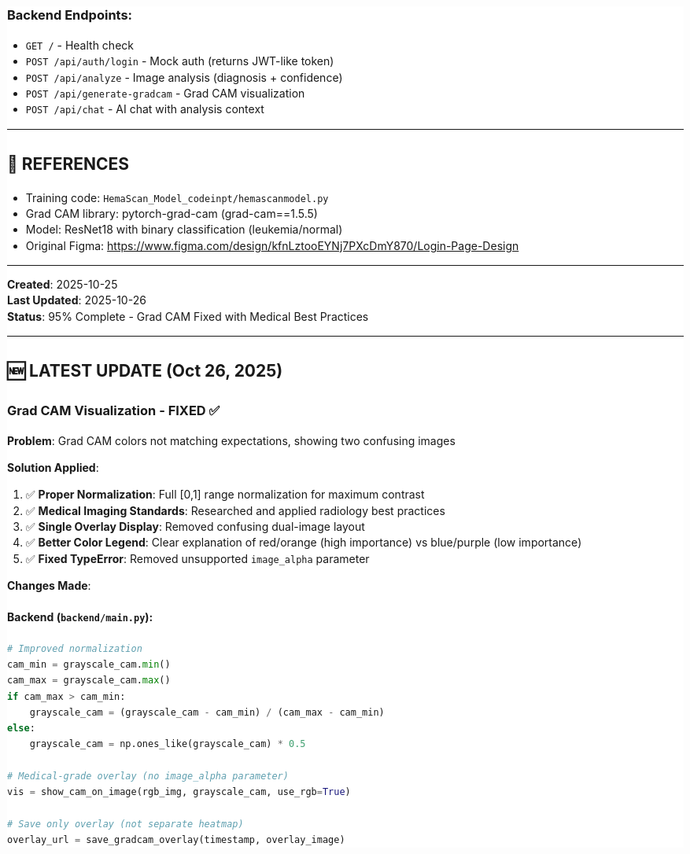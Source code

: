 ### Backend Endpoints:
- `GET /` - Health check
- `POST /api/auth/login` - Mock auth (returns JWT-like token)
- `POST /api/analyze` - Image analysis (diagnosis + confidence)
- `POST /api/generate-gradcam` - Grad CAM visualization
- `POST /api/chat` - AI chat with analysis context

---

## 🔗 REFERENCES

- Training code: `HemaScan_Model_codeinpt/hemascanmodel.py`
- Grad CAM library: pytorch-grad-cam (grad-cam==1.5.5)
- Model: ResNet18 with binary classification (leukemia/normal)
- Original Figma: https://www.figma.com/design/kfnLztooEYNj7PXcDmY870/Login-Page-Design

---

**Created**: 2025-10-25  
**Last Updated**: 2025-10-26  
**Status**: 95% Complete - Grad CAM Fixed with Medical Best Practices

---

## 🆕 LATEST UPDATE (Oct 26, 2025)

### **Grad CAM Visualization - FIXED ✅**

**Problem**: Grad CAM colors not matching expectations, showing two confusing images

**Solution Applied**:
1. ✅ **Proper Normalization**: Full [0,1] range normalization for maximum contrast
2. ✅ **Medical Imaging Standards**: Researched and applied radiology best practices
3. ✅ **Single Overlay Display**: Removed confusing dual-image layout
4. ✅ **Better Color Legend**: Clear explanation of red/orange (high importance) vs blue/purple (low importance)
5. ✅ **Fixed TypeError**: Removed unsupported `image_alpha` parameter

**Changes Made**:

#### Backend (`backend/main.py`):
```python
# Improved normalization
cam_min = grayscale_cam.min()
cam_max = grayscale_cam.max()
if cam_max > cam_min:
    grayscale_cam = (grayscale_cam - cam_min) / (cam_max - cam_min)
else:
    grayscale_cam = np.ones_like(grayscale_cam) * 0.5

# Medical-grade overlay (no image_alpha parameter)
vis = show_cam_on_image(rgb_img, grayscale_cam, use_rgb=True)

# Save only overlay (not separate heatmap)
overlay_url = save_gradcam_overlay(timestamp, overlay_image)
```
